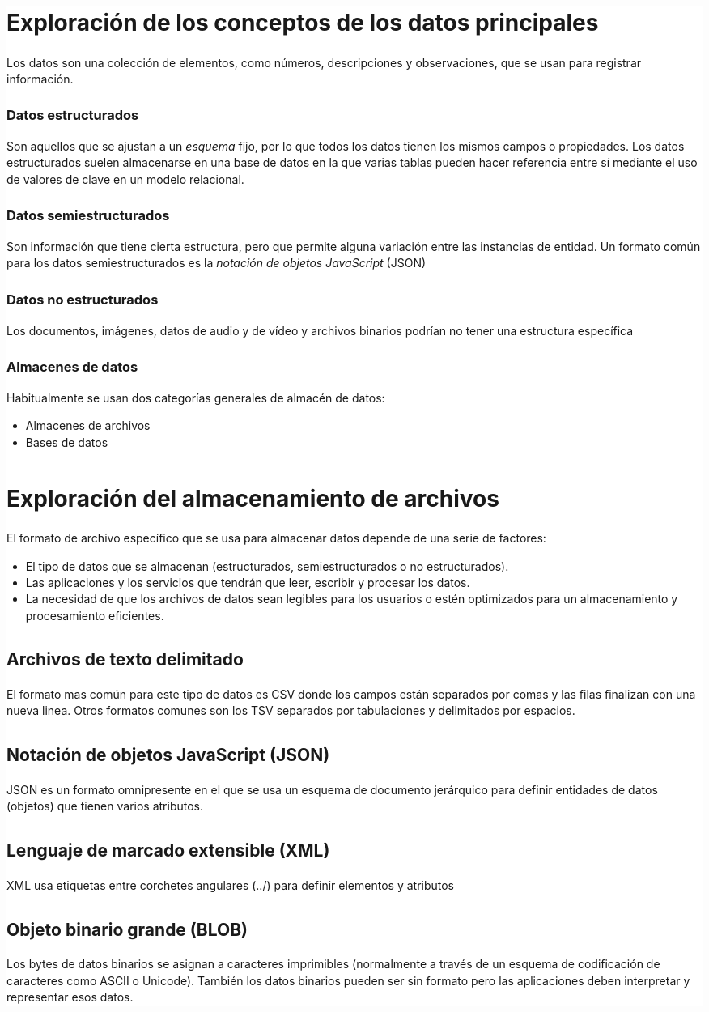 # Exploración de los conceptos de los datos principales

Los datos son una colección de elementos, como números, descripciones y observaciones, que se usan para registrar información.

### Datos estructurados
Son aquellos que se ajustan a un _esquema_ fijo, por lo que todos los datos tienen los mismos campos o propiedades. Los datos estructurados suelen almacenarse en una base de datos en la que varias tablas pueden hacer referencia entre sí mediante el uso de valores de clave en un modelo relacional.

### Datos semiestructurados
Son información que tiene cierta estructura, pero que permite alguna variación entre las instancias de entidad. Un formato común para los datos semiestructurados es la _notación de objetos JavaScript_ (JSON)

### Datos no estructurados
Los documentos, imágenes, datos de audio y de vídeo y archivos binarios podrían no tener una estructura específica

### Almacenes de datos
Habitualmente se usan dos categorías generales de almacén de datos:
- Almacenes de archivos
- Bases de datos


# Exploración del almacenamiento de archivos

El formato de archivo específico que se usa para almacenar datos depende de una serie de factores:
- El tipo de datos que se almacenan (estructurados, semiestructurados o no estructurados).
- Las aplicaciones y los servicios que tendrán que leer, escribir y procesar los datos.
- La necesidad de que los archivos de datos sean legibles para los usuarios o estén optimizados para un almacenamiento y procesamiento eficientes.

## Archivos de texto delimitado
El formato mas común para este tipo de datos es CSV donde los campos están separados por comas y las filas finalizan con una nueva linea. Otros formatos comunes son los TSV separados por tabulaciones y delimitados por espacios.

## Notación de objetos JavaScript (JSON)
JSON es un formato omnipresente en el que se usa un esquema de documento jerárquico para definir entidades de datos (objetos) que tienen varios atributos.

## Lenguaje de marcado extensible (XML)
XML usa etiquetas entre corchetes angulares (../) para definir elementos y atributos

## Objeto binario grande (BLOB)
Los bytes de datos binarios se asignan a caracteres imprimibles (normalmente a través de un esquema de codificación de caracteres como ASCII o Unicode). También los datos binarios pueden ser sin formato pero las aplicaciones deben interpretar y representar esos datos.
